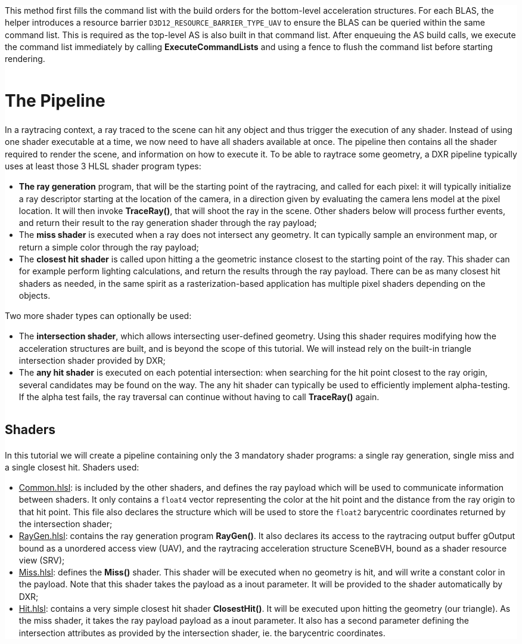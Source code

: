 This method first fills the command list with the build orders for the bottom-level acceleration structures. For each BLAS, the helper introduces a resource barrier `D3D12_RESOURCE_BARRIER_TYPE_UAV` to ensure the BLAS can be queried within the same command list. This is required as the top-level AS is also built in that command list. After enqueuing the AS build calls, we execute the command list immediately by calling **ExecuteCommandLists** and using a fence to flush the command list before starting rendering.

# The Pipeline
In a raytracing context, a ray traced to the scene can hit any object and thus trigger the execution of any shader. Instead of using one shader executable at a time, we now need to have all shaders available at once. The pipeline then contains all the shader required to render the scene, and information on how to execute it. To be able to raytrace some geometry, a DXR pipeline typically uses at least those 3 HLSL shader program types:

* **The ray generation** program, that will be the starting point of the raytracing, and called for each pixel: it will typically initialize a ray descriptor starting at the location of the camera, in a direction given by evaluating the camera lens model at the pixel location. It will then invoke **TraceRay()**, that will shoot the ray in the scene. Other shaders below will process further events, and return their result to the ray generation shader through the ray payload;
* The **miss shader** is executed when a ray does not intersect any geometry. It can typically sample an environment map, or return a simple color through the ray payload;
* The **closest hit shader** is called upon hitting a the geometric instance closest to the starting point of the ray. This shader can for example perform lighting calculations, and return the results through the ray payload. There can be as many closest hit shaders as needed, in the same spirit as a rasterization-based application has multiple pixel shaders depending on the objects.

Two more shader types can optionally be used:

* The **intersection shader**, which allows intersecting user-defined geometry. Using this shader requires modifying how the acceleration structures are built, and is beyond the scope of this tutorial. We will instead rely on the built-in triangle intersection shader provided by DXR;
* The **any hit shader** is executed on each potential intersection: when searching for the hit point closest to the ray origin, several candidates may be found on the way. The any hit shader can typically be used to efficiently implement alpha-testing. If the alpha test fails, the ray traversal can continue without having to call **TraceRay()** again.

## Shaders
In this tutorial we will create a pipeline containing only the 3 mandatory shader programs: a single ray generation, single miss and a single closest hit.
Shaders used:

* [Common.hlsl](https://github.com/ScrappyCocco/DirectX-DXR-Tutorials/blob/master/01-Dx12DXRTriangle/Project/shaders/Common.hlsl): is included by the other shaders, and defines the ray payload which will be used to communicate information between shaders. It only contains a `float4` vector representing the color at the hit point and the distance from the ray origin to that hit point. This file also declares the structure which will be used to store the `float2` barycentric coordinates returned by the intersection shader;
* [RayGen.hlsl](https://github.com/ScrappyCocco/DirectX-DXR-Tutorials/blob/master/01-Dx12DXRTriangle/Project/shaders/RayGen.hlsl): contains the ray generation program **RayGen()**. It also declares its access to the raytracing output buffer gOutput bound as a unordered access view (UAV), and the raytracing acceleration structure SceneBVH, bound as a shader resource view (SRV);
* [Miss.hlsl](https://github.com/ScrappyCocco/DirectX-DXR-Tutorials/blob/master/01-Dx12DXRTriangle/Project/shaders/Miss.hlsl): defines the **Miss()** shader. This shader will be executed when no geometry is hit, and will write a constant color in the payload. Note that this shader takes the payload as a inout parameter. It will be provided to the shader automatically by DXR;
* [Hit.hlsl](https://github.com/ScrappyCocco/DirectX-DXR-Tutorials/blob/master/01-Dx12DXRTriangle/Project/shaders/Hit.hlsl): contains a very simple closest hit shader **ClosestHit()**. It will be executed upon hitting the geometry (our triangle). As the miss shader, it takes the ray payload payload as a inout parameter. It also has a second parameter defining the intersection attributes as provided by the intersection shader, ie. the barycentric coordinates.
